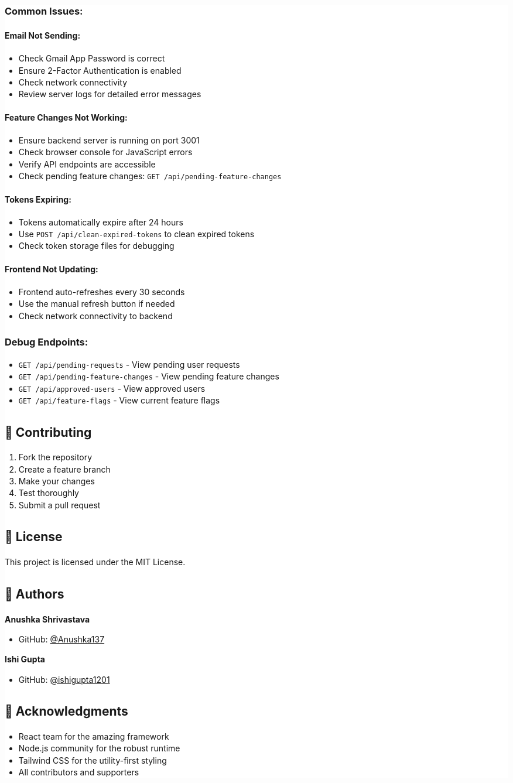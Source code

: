 ### **Common Issues:**

#### **Email Not Sending:**
- Check Gmail App Password is correct
- Ensure 2-Factor Authentication is enabled
- Check network connectivity
- Review server logs for detailed error messages

#### **Feature Changes Not Working:**
- Ensure backend server is running on port 3001
- Check browser console for JavaScript errors
- Verify API endpoints are accessible
- Check pending feature changes: `GET /api/pending-feature-changes`

#### **Tokens Expiring:**
- Tokens automatically expire after 24 hours
- Use `POST /api/clean-expired-tokens` to clean expired tokens
- Check token storage files for debugging

#### **Frontend Not Updating:**
- Frontend auto-refreshes every 30 seconds
- Use the manual refresh button if needed
- Check network connectivity to backend

### **Debug Endpoints:**
- `GET /api/pending-requests` - View pending user requests
- `GET /api/pending-feature-changes` - View pending feature changes
- `GET /api/approved-users` - View approved users
- `GET /api/feature-flags` - View current feature flags

## 🤝 Contributing

1. Fork the repository
2. Create a feature branch
3. Make your changes
4. Test thoroughly
5. Submit a pull request

## 📄 License

This project is licensed under the MIT License.

## 👥 Authors

**Anushka Shrivastava**
- GitHub: [@Anushka137](https://github.com/Anushka137)

**Ishi Gupta**
- GitHub: [@ishigupta1201](https://github.com/ishigupta1201)

## 🙏 Acknowledgments

- React team for the amazing framework
- Node.js community for the robust runtime
- Tailwind CSS for the utility-first styling
- All contributors and supporters